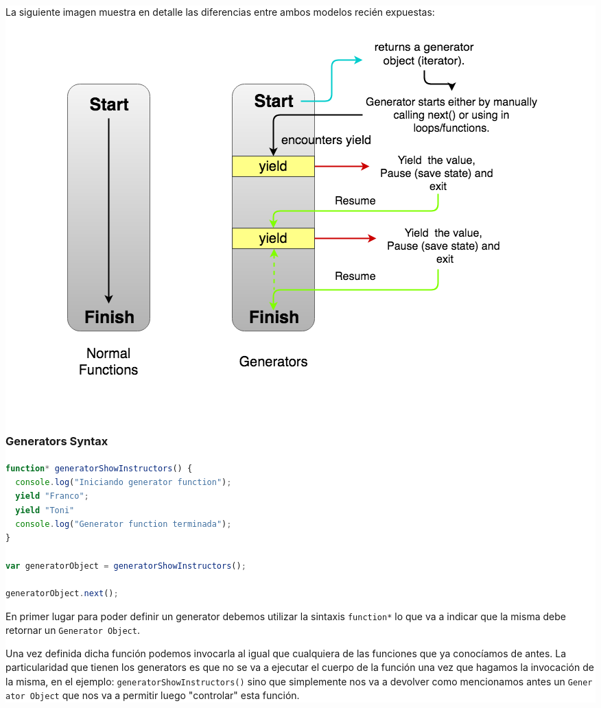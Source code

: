 La siguiente imagen muestra en detalle las diferencias entre ambos modelos recién expuestas:

<p align="center">
  <img src="./img/flow.png" />
</p>

### Generators Syntax

```javascript
function* generatorShowInstructors() {
  console.log("Iniciando generator function");
  yield "Franco";
  yield "Toni"
  console.log("Generator function terminada");
}

var generatorObject = generatorShowInstructors();

generatorObject.next();
```

En primer lugar para poder definir un generator debemos utilizar la sintaxis `function*` lo que va a indicar que la misma debe retornar un `Generator Object`.

Una vez definida dicha función podemos invocarla al igual que cualquiera de las funciones que ya conocíamos de antes. La particularidad que tienen los generators es que no se va a ejecutar el cuerpo de la función una vez que hagamos la invocación de la misma, en el ejemplo: `generatorShowInstructors()` sino que simplemente nos va a devolver como mencionamos antes un `Generator Object` que nos va a permitir luego "controlar" esta función.
